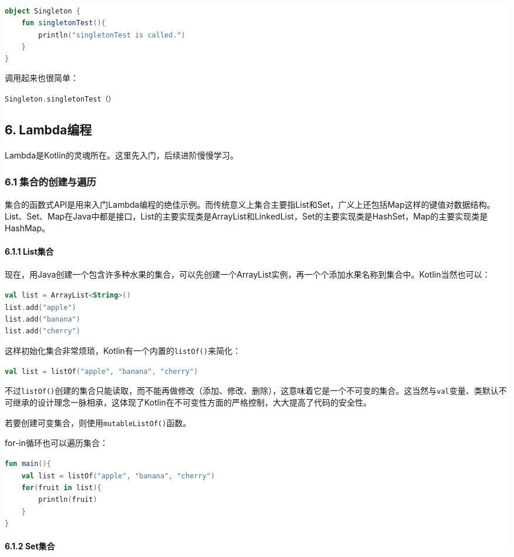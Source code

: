 ```kotlin
object Singleton {
    fun singletonTest(){
        println("singletonTest is called.")
    }
}
```

调用起来也很简单：

```kotlin
Singleton.singletonTest（）
```

## 6. Lambda编程

Lambda是Kotlin的灵魂所在。这里先入门，后续进阶慢慢学习。

### 6.1 集合的创建与遍历

集合的函数式API是用来入门Lambda编程的绝佳示例。而传统意义上集合主要指List和Set，广义上还包括Map这样的键值对数据结构。List、Set、Map在Java中都是接口，List的主要实现类是ArrayList和LinkedList，Set的主要实现类是HashSet，Map的主要实现类是HashMap。

#### 6.1.1 List集合

现在，用Java创建一个包含许多种水果的集合，可以先创建一个ArrayList实例，再一个个添加水果名称到集合中。Kotlin当然也可以：

```kotlin
val list = ArrayList<String>()
list.add("apple")
list.add("banana")
list.add("cherry")
```

这样初始化集合非常烦琐，Kotlin有一个内置的`listOf()`来简化：

```kotlin
val list = listOf("apple", "banana", "cherry")
```

不过`listOf()`创建的集合只能读取，而不能再做修改（添加、修改、删除），这意味着它是一个不可变的集合。这当然与`val`变量、类默认不可继承的设计理念一脉相承，这体现了Kotlin在不可变性方面的严格控制，大大提高了代码的安全性。

若要创建可变集合，则使用`mutableListOf()`函数。



for-in循环也可以遍历集合：

```kotlin
fun main(){
    val list = listOf("apple", "banana", "cherry")
    for(fruit in list){
        println(fruit)
    }
}
```

#### 6.1.2 Set集合
